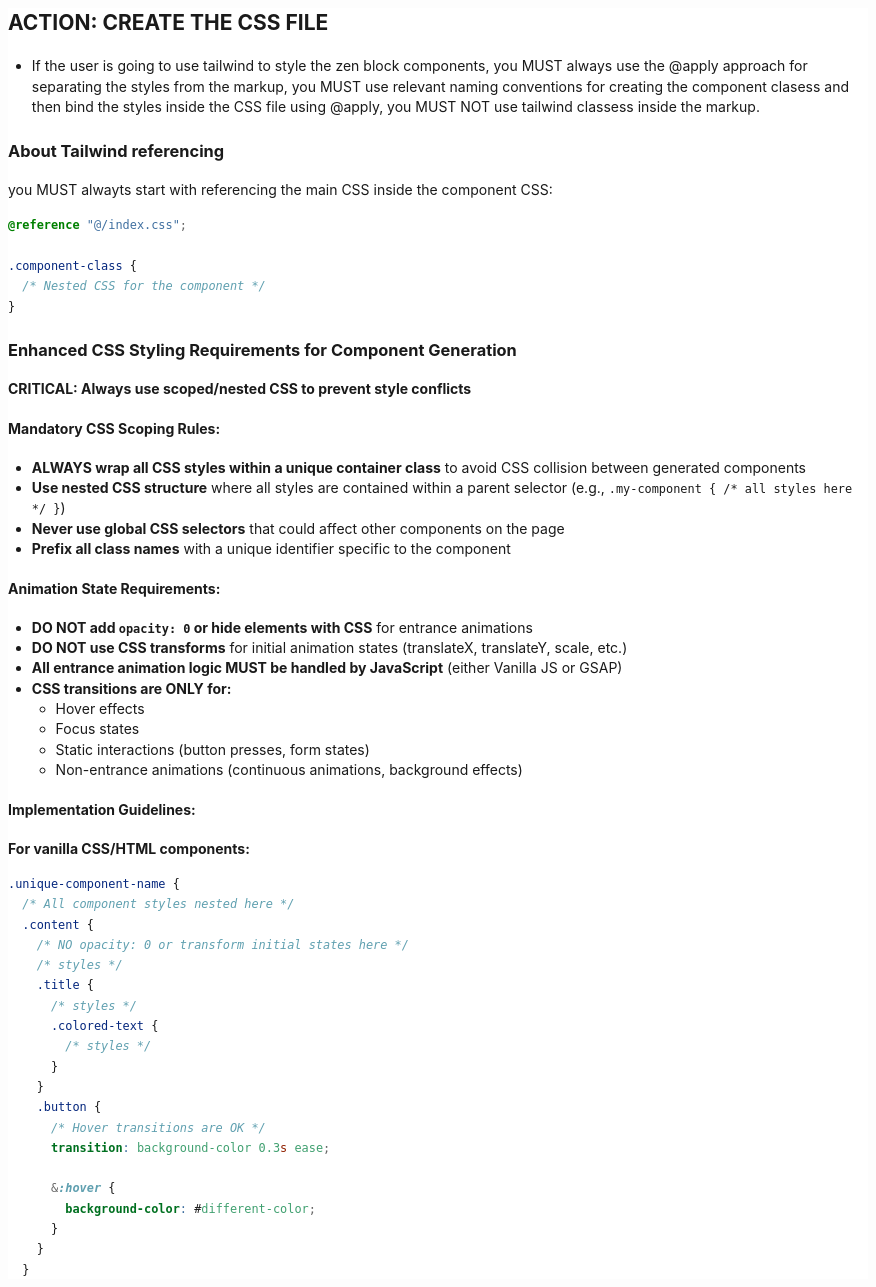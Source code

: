 ## **ACTION: CREATE THE CSS FILE**
* If the user is going to use tailwind to style the zen block components, you MUST always use the @apply approach for separating the styles from the markup, you MUST use relevant naming conventions for creating the component clasess and then bind the styles inside the CSS file using @apply, you MUST NOT use tailwind classess inside the markup.

### About Tailwind referencing
you MUST alwayts start with referencing the main CSS inside the component CSS:

```css
@reference "@/index.css";

.component-class {
  /* Nested CSS for the component */
}
```

### Enhanced CSS Styling Requirements for Component Generation

**CRITICAL: Always use scoped/nested CSS to prevent style conflicts**

#### Mandatory CSS Scoping Rules:
* **ALWAYS wrap all CSS styles within a unique container class** to avoid CSS collision between generated components
* **Use nested CSS structure** where all styles are contained within a parent selector (e.g., `.my-component { /* all styles here */ }`)
* **Never use global CSS selectors** that could affect other components on the page
* **Prefix all class names** with a unique identifier specific to the component

#### **Animation State Requirements:**
* **DO NOT add `opacity: 0` or hide elements with CSS** for entrance animations
* **DO NOT use CSS transforms** for initial animation states (translateX, translateY, scale, etc.)
* **All entrance animation logic MUST be handled by JavaScript** (either Vanilla JS or GSAP)
* **CSS transitions are ONLY for:**
  - Hover effects
  - Focus states  
  - Static interactions (button presses, form states)
  - Non-entrance animations (continuous animations, background effects)

#### Implementation Guidelines:

**For vanilla CSS/HTML components:**
```css
.unique-component-name {
  /* All component styles nested here */
  .content { 
    /* NO opacity: 0 or transform initial states here */
    /* styles */
    .title {
      /* styles */
      .colored-text {
        /* styles */
      }
    }
    .button { 
      /* Hover transitions are OK */
      transition: background-color 0.3s ease;
      
      &:hover {
        background-color: #different-color;
      }
    }
  }
```